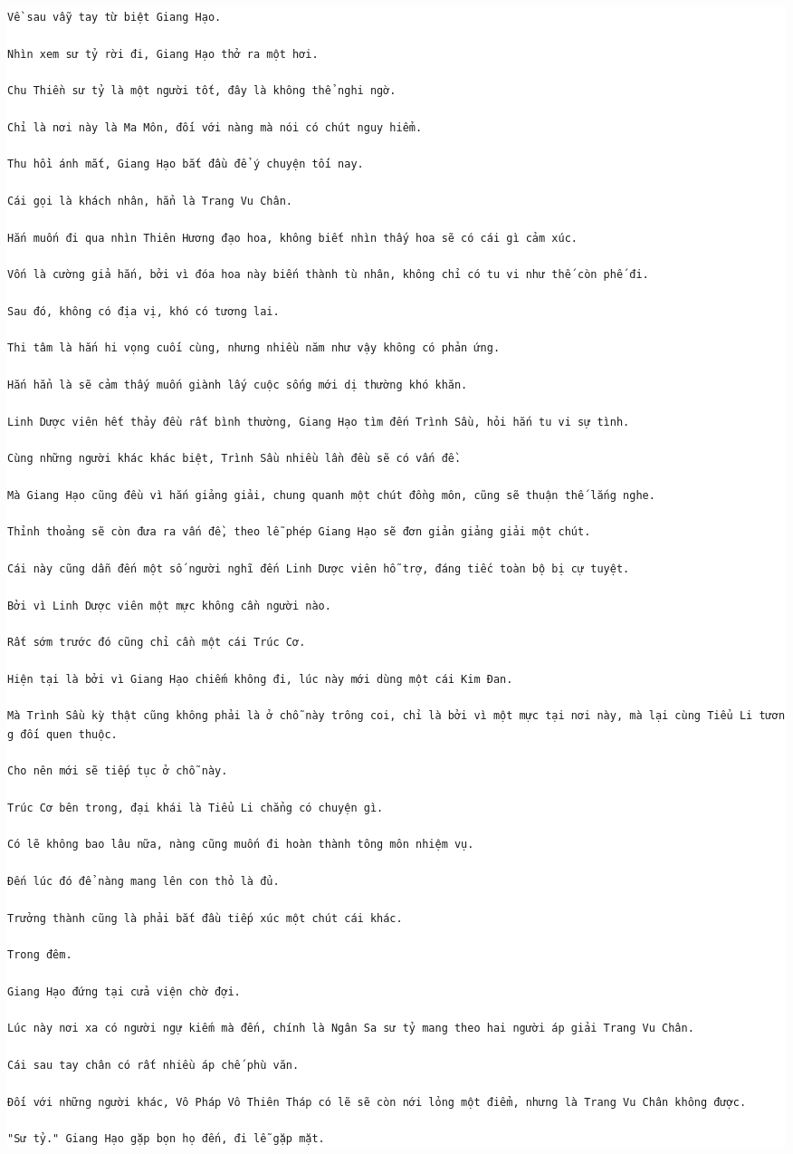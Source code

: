 	Về sau vẫy tay từ biệt Giang Hạo.

	Nhìn xem sư tỷ rời đi, Giang Hạo thở ra một hơi.

	Chu Thiền sư tỷ là một người tốt, đây là không thể nghi ngờ.

	Chỉ là nơi này là Ma Môn, đối với nàng mà nói có chút nguy hiểm.

	Thu hồi ánh mắt, Giang Hạo bắt đầu để ý chuyện tối nay.

	Cái gọi là khách nhân, hẳn là Trang Vu Chân.

	Hắn muốn đi qua nhìn Thiên Hương đạo hoa, không biết nhìn thấy hoa sẽ có cái gì cảm xúc.

	Vốn là cường giả hắn, bởi vì đóa hoa này biến thành tù nhân, không chỉ có tu vi như thế còn phế đi.

	Sau đó, không có địa vị, khó có tương lai.

	Thi tâm là hắn hi vọng cuối cùng, nhưng nhiều năm như vậy không có phản ứng.

	Hắn hẳn là sẽ cảm thấy muốn giành lấy cuộc sống mới dị thường khó khăn.

	Linh Dược viên hết thảy đều rất bình thường, Giang Hạo tìm đến Trình Sầu, hỏi hắn tu vi sự tình.

	Cùng những người khác khác biệt, Trình Sầu nhiều lần đều sẽ có vấn đề.

	Mà Giang Hạo cũng đều vì hắn giảng giải, chung quanh một chút đồng môn, cũng sẽ thuận thế lắng nghe.

	Thỉnh thoảng sẽ còn đưa ra vấn đề, theo lễ phép Giang Hạo sẽ đơn giản giảng giải một chút.

	Cái này cũng dẫn đến một số người nghĩ đến Linh Dược viên hỗ trợ, đáng tiếc toàn bộ bị cự tuyệt.

	Bởi vì Linh Dược viên một mực không cần người nào.

	Rất sớm trước đó cũng chỉ cần một cái Trúc Cơ.

	Hiện tại là bởi vì Giang Hạo chiếm không đi, lúc này mới dùng một cái Kim Đan.

	Mà Trình Sầu kỳ thật cũng không phải là ở chỗ này trông coi, chỉ là bởi vì một mực tại nơi này, mà lại cùng Tiểu Li tương đối quen thuộc.

	Cho nên mới sẽ tiếp tục ở chỗ này.

	Trúc Cơ bên trong, đại khái là Tiểu Li chẳng có chuyện gì.

	Có lẽ không bao lâu nữa, nàng cũng muốn đi hoàn thành tông môn nhiệm vụ.

	Đến lúc đó để nàng mang lên con thỏ là đủ.

	Trưởng thành cũng là phải bắt đầu tiếp xúc một chút cái khác.

	Trong đêm.

	Giang Hạo đứng tại cửa viện chờ đợi.

	Lúc này nơi xa có người ngự kiếm mà đến, chính là Ngân Sa sư tỷ mang theo hai người áp giải Trang Vu Chân.

	Cái sau tay chân có rất nhiều áp chế phù văn.

	Đối với những người khác, Vô Pháp Vô Thiên Tháp có lẽ sẽ còn nới lỏng một điểm, nhưng là Trang Vu Chân không được.

	"Sư tỷ." Giang Hạo gặp bọn họ đến, đi lễ gặp mặt.

